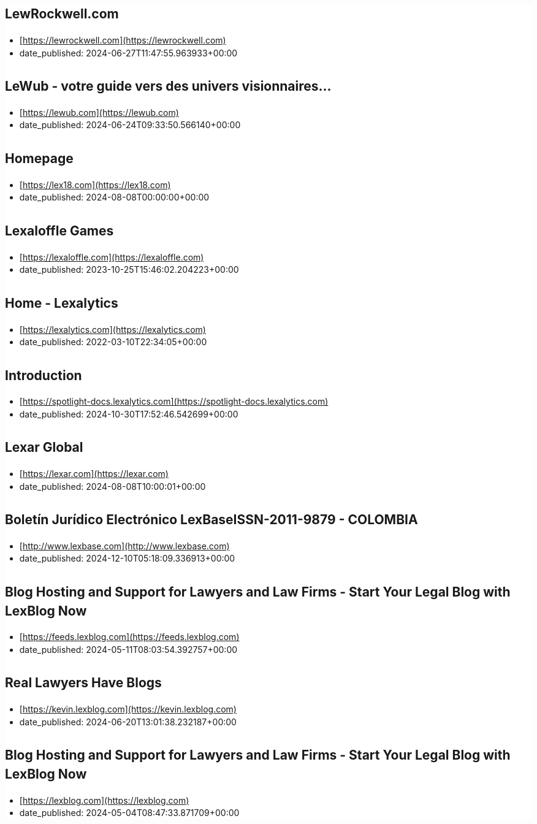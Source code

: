  ## LewRockwell.com
 - [https://lewrockwell.com](https://lewrockwell.com)
 - date_published: 2024-06-27T11:47:55.963933+00:00

 ## LeWub - votre guide vers des univers visionnaires...
 - [https://lewub.com](https://lewub.com)
 - date_published: 2024-06-24T09:33:50.566140+00:00

 ## Homepage
 - [https://lex18.com](https://lex18.com)
 - date_published: 2024-08-08T00:00:00+00:00

 ## Lexaloffle Games
 - [https://lexaloffle.com](https://lexaloffle.com)
 - date_published: 2023-10-25T15:46:02.204223+00:00

 ## Home - Lexalytics
 - [https://lexalytics.com](https://lexalytics.com)
 - date_published: 2022-03-10T22:34:05+00:00

 ## Introduction
 - [https://spotlight-docs.lexalytics.com](https://spotlight-docs.lexalytics.com)
 - date_published: 2024-10-30T17:52:46.542699+00:00

 ## Lexar Global
 - [https://lexar.com](https://lexar.com)
 - date_published: 2024-08-08T10:00:01+00:00

 ## Boletín Jurídico Electrónico LexBaseISSN-2011-9879 - COLOMBIA
 - [http://www.lexbase.com](http://www.lexbase.com)
 - date_published: 2024-12-10T05:18:09.336913+00:00

 ## Blog Hosting and Support for Lawyers and Law Firms - Start Your Legal Blog with LexBlog Now
 - [https://feeds.lexblog.com](https://feeds.lexblog.com)
 - date_published: 2024-05-11T08:03:54.392757+00:00

 ## Real Lawyers Have Blogs
 - [https://kevin.lexblog.com](https://kevin.lexblog.com)
 - date_published: 2024-06-20T13:01:38.232187+00:00

 ## Blog Hosting and Support for Lawyers and Law Firms - Start Your Legal Blog with LexBlog Now
 - [https://lexblog.com](https://lexblog.com)
 - date_published: 2024-05-04T08:47:33.871709+00:00
